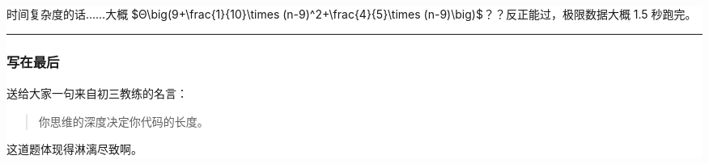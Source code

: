 时间复杂度的话……大概 $Θ\big(9+\frac{1}{10}\times (n-9)^2+\frac{4}{5}\times (n-9)\big)$？？反正能过，极限数据大概 $1.5$ 秒跑完。

***

### 写在最后

送给大家一句来自初三教练的名言：

> 你思维的深度决定你代码的长度。

这道题体现得淋漓尽致啊。